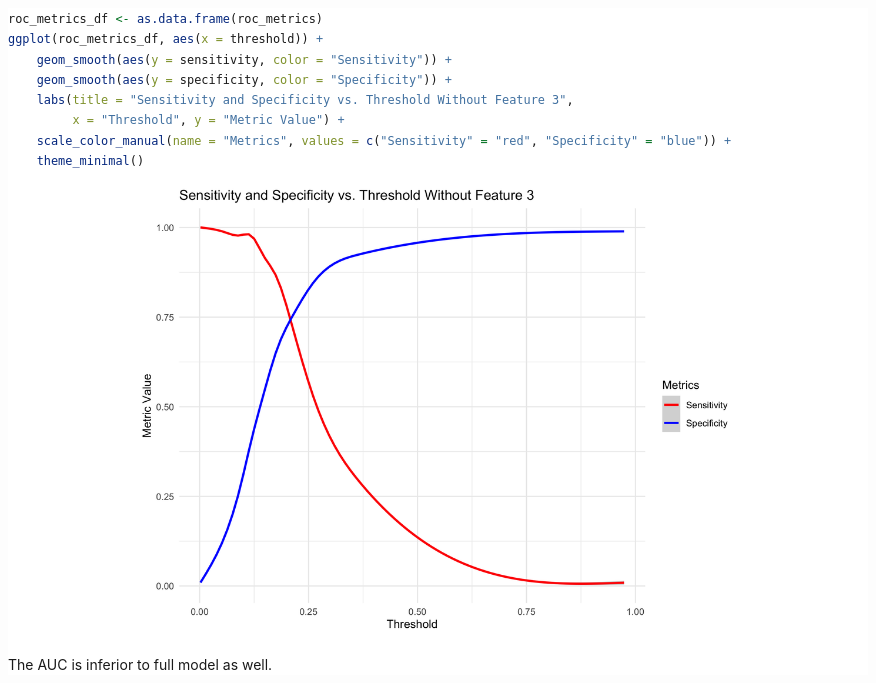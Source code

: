 </div>

``` r
roc_metrics_df <- as.data.frame(roc_metrics) 
ggplot(roc_metrics_df, aes(x = threshold)) +
    geom_smooth(aes(y = sensitivity, color = "Sensitivity")) +
    geom_smooth(aes(y = specificity, color = "Specificity")) +
    labs(title = "Sensitivity and Specificity vs. Threshold Without Feature 3",
         x = "Threshold", y = "Metric Value") +
    scale_color_manual(name = "Metrics", values = c("Sensitivity" = "red", "Specificity" = "blue")) +
    theme_minimal()
```

<div align="center">

<img src="ReadMe_files/figure-gfm/unnamed-chunk-16-2.png" width="70%">

</div>

The AUC is inferior to full model as well.
